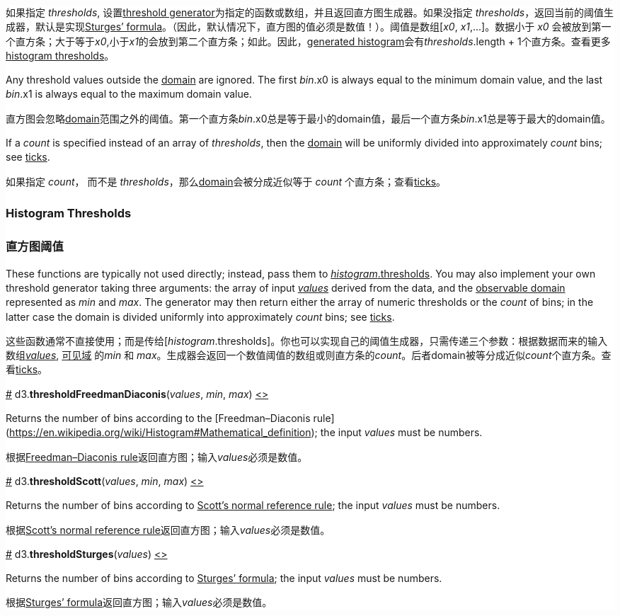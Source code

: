 如果指定 *thresholds*, 设置[threshold generator](#histogram-thresholds)为指定的函数或数组，并且返回直方图生成器。如果没指定 *thresholds*，返回当前的阈值生成器，默认是实现[Sturges’ formula](#thresholdSturges)。（因此，默认情况下，直方图的值必须是数值！）。阈值是数组[*x0*, *x1*,...]。数据小于 *x0* 会被放到第一个直方条；大于等于*x0*,小于*x1*的会放到第二个直方条；如此。因此，[generated histogram](#_histogram)会有*thresholds*.length + 1个直方条。查看更多[histogram thresholds](#histogram-thresholds)。

Any threshold values outside the [domain](#histogram_domain) are ignored. The first *bin*.x0 is always equal to the minimum domain value, and the last *bin*.x1 is always equal to the maximum domain value.

直方图会忽略[domain](#histogram_domain)范围之外的阈值。第一个直方条*bin*.x0总是等于最小的domain值，最后一个直方条*bin*.x1总是等于最大的domain值。

If a *count* is specified instead of an array of *thresholds*, then the [domain](#histogram_domain) will be uniformly divided into approximately *count* bins; see [ticks](#ticks).

如果指定 *count*， 而不是 *thresholds*，那么[domain](#histogram_domain)会被分成近似等于 *count* 个直方条；查看[ticks](#ticks)。

### Histogram Thresholds

### 直方图阈值

These functions are typically not used directly; instead, pass them to [*histogram*.thresholds](#histogram_thresholds). You may also implement your own threshold generator taking three arguments: the array of input [*values*](#histogram_value) derived from the data, and the [observable domain](#histogram_domain) represented as *min* and *max*. The generator may then return either the array of numeric thresholds or the *count* of bins; in the latter case the domain is divided uniformly into approximately *count* bins; see [ticks](#ticks).

这些函数通常不直接使用；而是传给[*histogram*.thresholds]。你也可以实现自己的阈值生成器，只需传递三个参数：根据数据而来的输入数组[*values*](#histogram_value), [可见域](#histogram_domain) 的*min* 和 *max*。生成器会返回一个数值阈值的数组或则直方条的*count*。后者domain被等分成近似*count*个直方条。查看[ticks](#ticks)。

<a name="thresholdFreedmanDiaconis" href="#thresholdFreedmanDiaconis">#</a> d3.<b>thresholdFreedmanDiaconis</b>(<i>values</i>, <i>min</i>, <i>max</i>) [<>](https://github.com/d3/d3-array/blob/master/src/threshold/freedmanDiaconis.js "Source")

Returns the number of bins according to the [Freedman–Diaconis rule]
(https://en.wikipedia.org/wiki/Histogram#Mathematical_definition); the input *values* must be numbers.

根据[Freedman–Diaconis rule](https://en.wikipedia.org/wiki/Histogram#Mathematical_definition)返回直方图；输入*values*必须是数值。

<a name="thresholdScott" href="#thresholdScott">#</a> d3.<b>thresholdScott</b>(<i>values</i>, <i>min</i>, <i>max</i>) [<>](https://github.com/d3/d3-array/blob/master/src/threshold/scott.js "Source")

Returns the number of bins according to [Scott’s normal reference rule](https://en.wikipedia.org/wiki/Histogram#Mathematical_definition); the input *values* must be numbers.

根据[Scott’s normal reference rule](https://en.wikipedia.org/wiki/Histogram#Mathematical_definition)返回直方图；输入*values*必须是数值。

<a name="thresholdSturges" href="#thresholdSturges">#</a> d3.<b>thresholdSturges</b>(<i>values</i>) [<>](https://github.com/d3/d3-array/blob/master/src/threshold/sturges.js "Source")

Returns the number of bins according to [Sturges’ formula](https://en.wikipedia.org/wiki/Histogram#Mathematical_definition); the input *values* must be numbers.

根据[Sturges’ formula](https://en.wikipedia.org/wiki/Histogram#Mathematical_definition)返回直方图；输入*values*必须是数值。